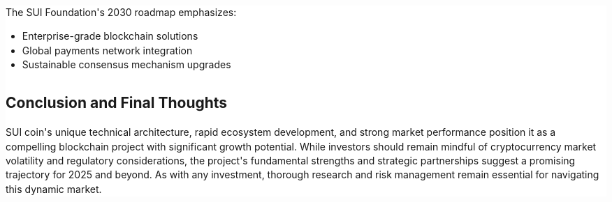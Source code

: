 The SUI Foundation's 2030 roadmap emphasizes:
- Enterprise-grade blockchain solutions
- Global payments network integration
- Sustainable consensus mechanism upgrades

## Conclusion and Final Thoughts

SUI coin's unique technical architecture, rapid ecosystem development, and strong market performance position it as a compelling blockchain project with significant growth potential. While investors should remain mindful of cryptocurrency market volatility and regulatory considerations, the project's fundamental strengths and strategic partnerships suggest a promising trajectory for 2025 and beyond. As with any investment, thorough research and risk management remain essential for navigating this dynamic market.